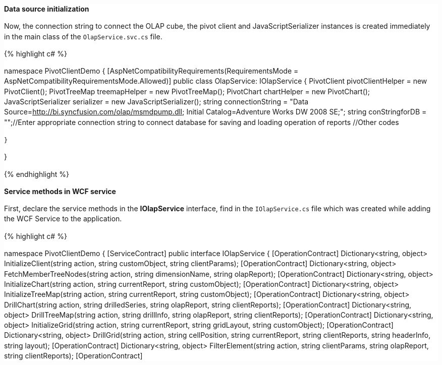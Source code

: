 
**Data source initialization**

Now, the connection string to connect the OLAP cube, the pivot client and JavaScriptSerializer instances is created immediately in the main class of the `OlapService.svc.cs` file.

{% highlight c# %}

namespace PivotClientDemo
{
    [AspNetCompatibilityRequirements(RequirementsMode = AspNetCompatibilityRequirementsMode.Allowed)]
    public class OlapService: IOlapService
    {
        PivotClient pivotClientHelper = new PivotClient();
        PivotTreeMap treemapHelper = new PivotTreeMap();
        PivotChart chartHelper = new PivotChart();
        JavaScriptSerializer serializer = new JavaScriptSerializer();
        string connectionString = "Data Source=http://bi.syncfusion.com/olap/msmdpump.dll; Initial Catalog=Adventure Works DW 2008 SE;";
        string conStringforDB = "";//Enter appropriate connection string to connect database for saving and loading operation of reports
        //Other codes
        
    }
}

{% endhighlight %}

**Service methods in WCF service**

First, declare the service methods in the **IOlapService** interface, find in the `IOlapService.cs` file which was created while adding the WCF Service to the application.

{% highlight c# %}

namespace PivotClientDemo
{
    [ServiceContract]
    public interface IOlapService
    {
        [OperationContract]
        Dictionary<string, object> InitializeClient(string action, string customObject, string clientParams);
        [OperationContract]
        Dictionary<string, object> FetchMemberTreeNodes(string action, string dimensionName, string olapReport);
        [OperationContract]
        Dictionary<string, object> InitializeChart(string action, string currentReport, string customObject);
        [OperationContract]
        Dictionary<string, object> InitializeTreeMap(string action, string currentReport, string customObject);
        [OperationContract]
        Dictionary<string, object> DrillChart(string action, string drilledSeries, string olapReport, string clientReports);
        [OperationContract]
        Dictionary<string, object> DrillTreeMap(string action, string drillInfo, string olapReport, string clientReports);
        [OperationContract]
        Dictionary<string, object> InitializeGrid(string action, string currentReport, string gridLayout, string customObject);
        [OperationContract]
        Dictionary<string, object> DrillGrid(string action, string cellPosition, string currentReport, string clientReports, string headerInfo, string layout);
        [OperationContract]
        Dictionary<string, object> FilterElement(string action, string clientParams, string olapReport, string clientReports);
        [OperationContract]